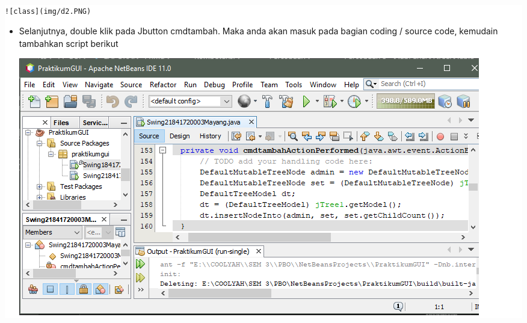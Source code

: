     ![class](img/d2.PNG)

- Selanjutnya, double klik pada Jbutton cmdtambah. Maka anda akan masuk pada bagian coding / source code, kemudain tambahkan script berikut

    ![class](img/d3.PNG)
